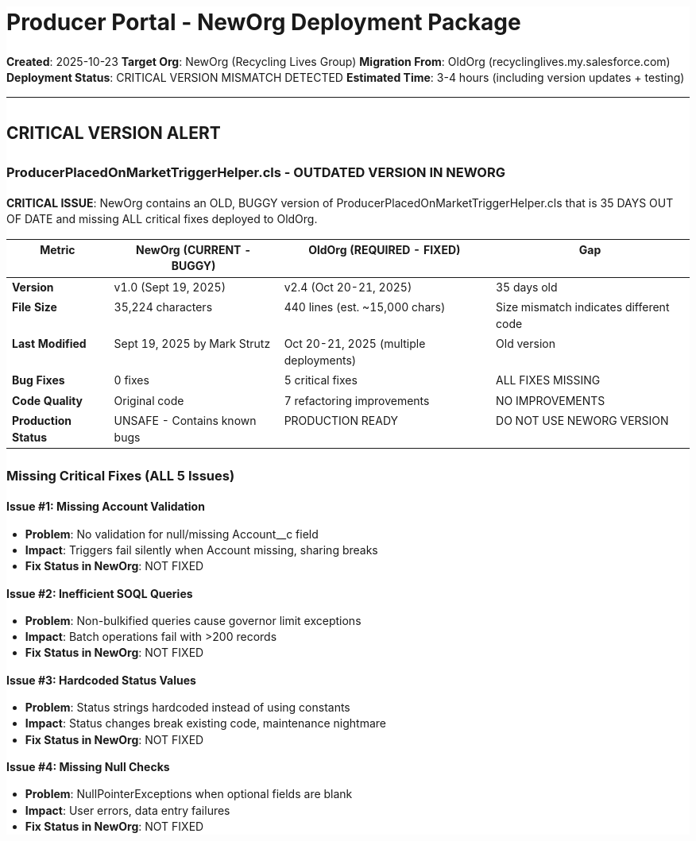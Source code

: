 # Producer Portal - NewOrg Deployment Package

**Created**: 2025-10-23
**Target Org**: NewOrg (Recycling Lives Group)
**Migration From**: OldOrg (recyclinglives.my.salesforce.com)
**Deployment Status**: CRITICAL VERSION MISMATCH DETECTED
**Estimated Time**: 3-4 hours (including version updates + testing)

---

## CRITICAL VERSION ALERT

### ProducerPlacedOnMarketTriggerHelper.cls - OUTDATED VERSION IN NEWORG

**CRITICAL ISSUE**: NewOrg contains an OLD, BUGGY version of ProducerPlacedOnMarketTriggerHelper.cls that is 35 DAYS OUT OF DATE and missing ALL critical fixes deployed to OldOrg.

| Metric | NewOrg (CURRENT - BUGGY) | OldOrg (REQUIRED - FIXED) | Gap |
|--------|--------------------------|---------------------------|-----|
| **Version** | v1.0 (Sept 19, 2025) | v2.4 (Oct 20-21, 2025) | 35 days old |
| **File Size** | 35,224 characters | 440 lines (est. ~15,000 chars) | Size mismatch indicates different code |
| **Last Modified** | Sept 19, 2025 by Mark Strutz | Oct 20-21, 2025 (multiple deployments) | Old version |
| **Bug Fixes** | 0 fixes | 5 critical fixes | ALL FIXES MISSING |
| **Code Quality** | Original code | 7 refactoring improvements | NO IMPROVEMENTS |
| **Production Status** | UNSAFE - Contains known bugs | PRODUCTION READY | DO NOT USE NEWORG VERSION |

### Missing Critical Fixes (ALL 5 Issues)

**Issue #1: Missing Account Validation**
- **Problem**: No validation for null/missing Account__c field
- **Impact**: Triggers fail silently when Account missing, sharing breaks
- **Fix Status in NewOrg**: NOT FIXED

**Issue #2: Inefficient SOQL Queries**
- **Problem**: Non-bulkified queries cause governor limit exceptions
- **Impact**: Batch operations fail with >200 records
- **Fix Status in NewOrg**: NOT FIXED

**Issue #3: Hardcoded Status Values**
- **Problem**: Status strings hardcoded instead of using constants
- **Impact**: Status changes break existing code, maintenance nightmare
- **Fix Status in NewOrg**: NOT FIXED

**Issue #4: Missing Null Checks**
- **Problem**: NullPointerExceptions when optional fields are blank
- **Impact**: User errors, data entry failures
- **Fix Status in NewOrg**: NOT FIXED
